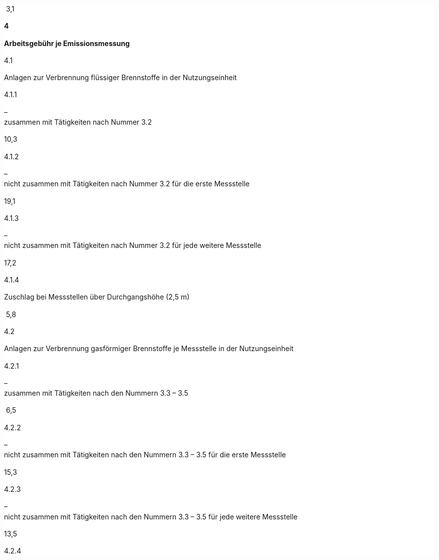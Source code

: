  3,1

**4**

**Arbeitsgebühr je Emissionsmessung**

4.1

Anlagen zur Verbrennung flüssiger Brennstoffe in der Nutzungseinheit

4.1.1

–  
zusammen mit Tätigkeiten nach Nummer 3.2

10,3

4.1.2

–  
nicht zusammen mit Tätigkeiten nach Nummer 3.2 für die erste Messstelle

19,1

4.1.3

–  
nicht zusammen mit Tätigkeiten nach Nummer 3.2 für jede weitere Messstelle

17,2

4.1.4

Zuschlag bei Messstellen über Durchgangshöhe (2,5 m)

 5,8

4.2

Anlagen zur Verbrennung gasförmiger Brennstoffe je Messstelle in der Nutzungseinheit

4.2.1

–  
zusammen mit Tätigkeiten nach den Nummern 3.3 – 3.5

 6,5

4.2.2

–  
nicht zusammen mit Tätigkeiten nach den Nummern 3.3 – 3.5 für die erste Messstelle

15,3

4.2.3

–  
nicht zusammen mit Tätigkeiten nach den Nummern 3.3 – 3.5 für jede weitere Messstelle

13,5

4.2.4
